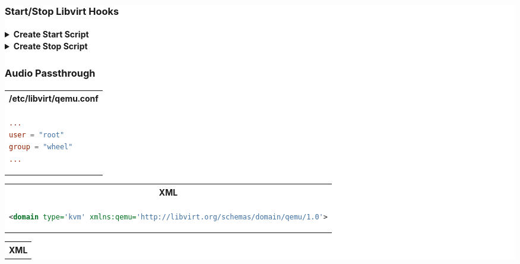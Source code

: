 </td>
</tr>
</table>

### **Start/Stop Libvirt Hooks**

<details><summary><b>Create Start Script</b></summary></details>

<details><summary><b>Create Stop Script</b></summary></details>

### **Audio Passthrough**

<table>
<tr>
<th>
/etc/libvirt/qemu.conf
</th>
</tr>

<tr>
<td>

```conf
...
user = "root"
group = "wheel"
...
```

</td>
</tr>
</table>

<table>
<tr>
<th>
XML
</th>
</tr>

<tr>
<td>

```xml
<domain type='kvm' xmlns:qemu='http://libvirt.org/schemas/domain/qemu/1.0'>
```

</td>
</tr>
</table>

<table>
<tr>
<th>
XML
</th>
</tr>
